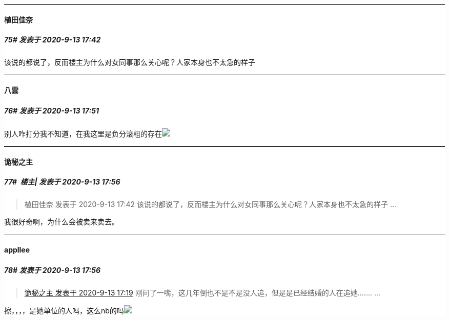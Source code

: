 





-----

####  植田佳奈  
##### 75#       发表于 2020-9-13 17:42




该说的都说了，反而楼主为什么对女同事那么关心呢？人家本身也不太急的样子







-----

####  八雲  
##### 76#       发表于 2020-9-13 17:51




别人咋打分我不知道，在我这里是负分滚粗的存在<img src="https://static.saraba1st.com/image/smiley/face2017/037.png" referrerpolicy="no-referrer">







-----

####  诡秘之主  
##### 77#         楼主| 发表于 2020-9-13 17:56



<blockquote>植田佳奈 发表于 2020-9-13 17:42
该说的都说了，反而楼主为什么对女同事那么关心呢？人家本身也不太急的样子 ...</blockquote>
我很好奇啊，为什么会被卖来卖去。







-----

####  appllee  
##### 78#       发表于 2020-9-13 17:56



<blockquote><a href="httphttps://bbs.saraba1st.com/2b/forum.php?mod=redirect&amp;goto=findpost&amp;pid=48724483&amp;ptid=1959661" target="_blank">诡秘之主 发表于 2020-9-13 17:19</a>
刚问了一嘴，这几年倒也不是不是没人追，但是是已经结婚的人在追她....... ...</blockquote>
擦，，，，是她单位的人吗，这么nb的吗<img src="https://static.saraba1st.com/image/smiley/face2017/068.png" referrerpolicy="no-referrer">
